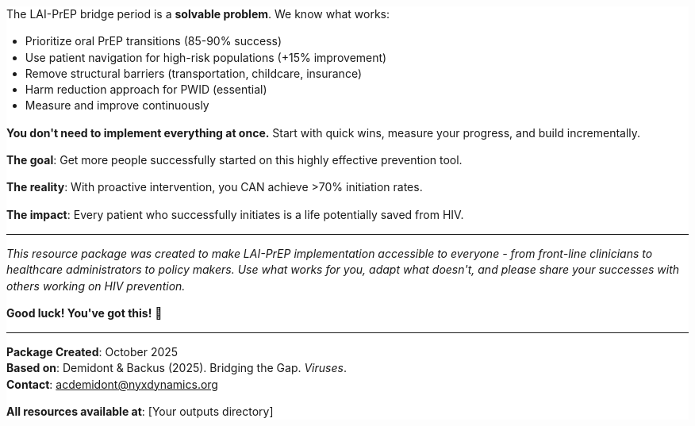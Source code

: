 The LAI-PrEP bridge period is a **solvable problem**. We know what works:
- Prioritize oral PrEP transitions (85-90% success)
- Use patient navigation for high-risk populations (+15% improvement)
- Remove structural barriers (transportation, childcare, insurance)
- Harm reduction approach for PWID (essential)
- Measure and improve continuously

**You don't need to implement everything at once.** Start with quick wins, measure your progress, and build incrementally.

**The goal**: Get more people successfully started on this highly effective prevention tool.

**The reality**: With proactive intervention, you CAN achieve >70% initiation rates.

**The impact**: Every patient who successfully initiates is a life potentially saved from HIV.

---

*This resource package was created to make LAI-PrEP implementation accessible to everyone - from front-line clinicians to healthcare administrators to policy makers. Use what works for you, adapt what doesn't, and please share your successes with others working on HIV prevention.*

**Good luck! You've got this!** 🎉

---

**Package Created**: October 2025  
**Based on**: Demidont & Backus (2025). Bridging the Gap. *Viruses*.  
**Contact**: acdemidont@nyxdynamics.org

**All resources available at**: [Your outputs directory]
